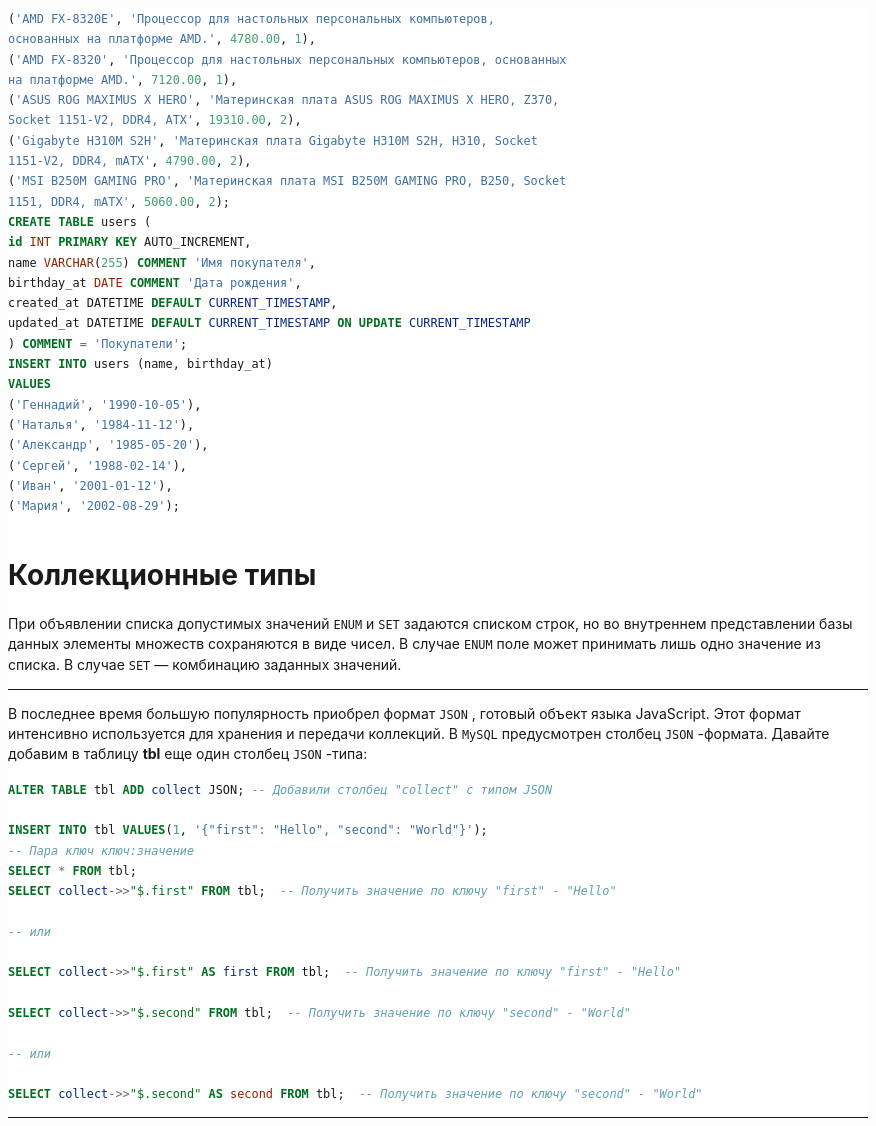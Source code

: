 ```sql
('AMD FX-8320E', 'Процессор для настольных персональных компьютеров,
основанных на платформе AMD.', 4780.00, 1),
('AMD FX-8320', 'Процессор для настольных персональных компьютеров, основанных
на платформе AMD.', 7120.00, 1),
('ASUS ROG MAXIMUS X HERO', 'Материнская плата ASUS ROG MAXIMUS X HERO, Z370,
Socket 1151-V2, DDR4, ATX', 19310.00, 2),
('Gigabyte H310M S2H', 'Материнская плата Gigabyte H310M S2H, H310, Socket
1151-V2, DDR4, mATX', 4790.00, 2),
('MSI B250M GAMING PRO', 'Материнская плата MSI B250M GAMING PRO, B250, Socket
1151, DDR4, mATX', 5060.00, 2);
CREATE TABLE users (
id INT PRIMARY KEY AUTO_INCREMENT,
name VARCHAR(255) COMMENT 'Имя покупателя',
birthday_at DATE COMMENT 'Дата рождения',
created_at DATETIME DEFAULT CURRENT_TIMESTAMP,
updated_at DATETIME DEFAULT CURRENT_TIMESTAMP ON UPDATE CURRENT_TIMESTAMP
) COMMENT = 'Покупатели';
INSERT INTO users (name, birthday_at)
VALUES
('Геннадий', '1990-10-05'),
('Наталья', '1984-11-12'),
('Александр', '1985-05-20'),
('Сергей', '1988-02-14'),
('Иван', '2001-01-12'),
('Мария', '2002-08-29');
```

# Коллекционные типы

При объявлении списка допустимых значений `ENUM` и `SET` задаются списком строк, но во внутреннем представлении базы данных элементы множеств сохраняются в виде чисел. В случае `ENUM` поле может принимать лишь одно значение из списка. В случае `SET` — комбинацию заданных значений.

---

В последнее время большую популярность приобрел формат `JSON` , готовый объект языка JavaScript. Этот формат интенсивно используется для хранения и передачи коллекций. В `MySQL` предусмотрен столбец `JSON` -формата. Давайте добавим в таблицу **tbl** еще один столбец `JSON` -типа:

```sql
ALTER TABLE tbl ADD collect JSON; -- Добавили столбец "collect" с типом JSON

INSERT INTO tbl VALUES(1, '{"first": "Hello", "second": "World"}');
-- Пара ключ ключ:значение
SELECT * FROM tbl;
SELECT collect->>"$.first" FROM tbl;  -- Получить значение по ключу "first" - "Hello"

-- или

SELECT collect->>"$.first" AS first FROM tbl;  -- Получить значение по ключу "first" - "Hello"

SELECT collect->>"$.second" FROM tbl;  -- Получить значение по ключу "second" - "World"

-- или

SELECT collect->>"$.second" AS second FROM tbl;  -- Получить значение по ключу "second" - "World"
```
---
